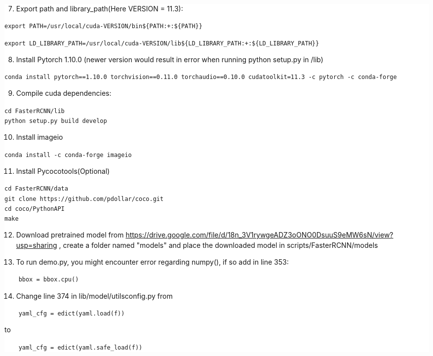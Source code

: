 7. Export path and library_path(Here VERSION = 11.3):

```
export PATH=/usr/local/cuda-VERSION/bin${PATH:+:${PATH}}
```

```
export LD_LIBRARY_PATH=/usr/local/cuda-VERSION/lib${LD_LIBRARY_PATH:+:${LD_LIBRARY_PATH}}
```


8. Install Pytorch 1.10.0 (newer version would result in error when running python setup.py in /lib)

```
conda install pytorch==1.10.0 torchvision==0.11.0 torchaudio==0.10.0 cudatoolkit=11.3 -c pytorch -c conda-forge
```

9. Compile cuda dependencies:

```
cd FasterRCNN/lib
python setup.py build develop
```

10. Install imageio

```
conda install -c conda-forge imageio
```

11. Install Pycocotools(Optional)

```
cd FasterRCNN/data
git clone https://github.com/pdollar/coco.git
cd coco/PythonAPI
make
```

12. Download pretrained model from <https://drive.google.com/file/d/18n_3V1rywgeADZ3oONO0DsuuS9eMW6sN/view?usp=sharing> , create a folder named "models" and
place the downloaded model in scripts/FasterRCNN/models

13. To run demo.py, you might encounter error regarding numpy(), if so add in line 353:

```
    bbox = bbox.cpu()
```

14. Change line 374 in lib/model/utilsconfig.py from

```
    yaml_cfg = edict(yaml.load(f))
```

to

```
    yaml_cfg = edict(yaml.safe_load(f))
```
